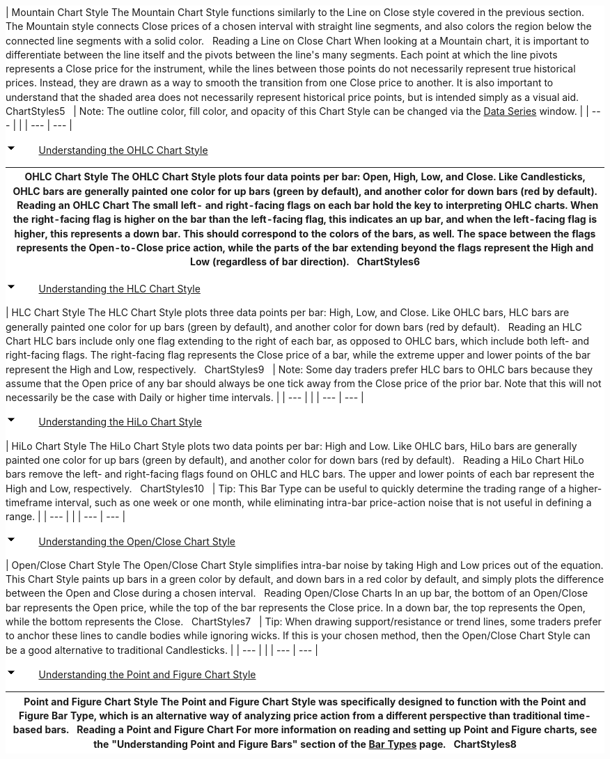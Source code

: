 | Mountain Chart Style The Mountain Chart Style functions similarly to the Line on Close style covered in the previous section. The Mountain style connects Close prices of a chosen interval with straight line segments, and also colors the region below the connected line segments with a solid color.    Reading a Line on Close Chart When looking at a Mountain chart, it is important to differentiate between the line itself and the pivots between the line's many segments. Each point at which the line pivots represents a Close price for the instrument, while the lines between those points do not necessarily represent true historical prices. Instead, they are drawn as a way to smooth the transition from one Close price to another. It is also important to understand that the shaded area does not necessarily represent historical price points, but is intended simply as a visual aid.   ChartStyles5     | Note: The outline color, fill color, and opacity of this Chart Style can be changed via the [Data Series](working_with_price_data.md) window. | | --- | |
| --- | --- |



![tog_minus](tog_minus.gif)        [Understanding the OHLC Chart Style](javascript:HMToggle('toggle','UnderstandingTheOHLCChartStyle','UnderstandingTheOHLCChartStyle_ICON'))




| OHLC Chart Style The OHLC Chart Style plots four data points per bar: Open, High, Low, and Close. Like Candlesticks, OHLC bars are generally painted one color for up bars (green by default), and another color for down bars (red by default).    Reading an OHLC Chart The small left\- and right\-facing flags on each bar hold the key to interpreting OHLC charts. When the right\-facing flag is higher on the bar than the left\-facing flag, this indicates an up bar, and when the left\-facing flag is higher, this represents a down bar. This should correspond to the colors of the bars, as well. The space between the flags represents the Open\-to\-Close price action, while the parts of the bar extending beyond the flags represent the High and Low (regardless of bar direction).   ChartStyles6 |
| --- |



![tog_minus](tog_minus.gif)        [Understanding the HLC Chart Style](javascript:HMToggle('toggle','UnderstandingTheHLCChartStyle','UnderstandingTheHLCChartStyle_ICON'))




| HLC Chart Style The HLC Chart Style plots three data points per bar: High, Low, and Close. Like OHLC bars, HLC bars are generally painted one color for up bars (green by default), and another color for down bars (red by default).    Reading an HLC Chart HLC bars include only one flag extending to the right of each bar, as opposed to OHLC bars, which include both left\- and right\-facing flags. The right\-facing flag represents the Close price of a bar, while the extreme upper and lower points of the bar represent the High and Low, respectively.    ChartStyles9     | Note: Some day traders prefer HLC bars to OHLC bars because they assume that the Open price of any bar should always be one tick away from the Close price of the prior bar. Note that this will not necessarily be the case with Daily or higher time intervals. | | --- | |
| --- | --- |



![tog_minus](tog_minus.gif)        [Understanding the HiLo Chart Style](javascript:HMToggle('toggle','UnderstandingTheHiLoChartStyle','UnderstandingTheHiLoChartStyle_ICON'))




| HiLo Chart Style The HiLo Chart Style plots two data points per bar: High and Low. Like OHLC bars, HiLo bars are generally painted one color for up bars (green by default), and another color for down bars (red by default).    Reading a HiLo Chart HiLo bars remove the left\- and right\-facing flags found on OHLC and HLC bars. The upper and lower points of each bar represent the High and Low, respectively.    ChartStyles10     | Tip: This Bar Type can be useful to quickly determine the trading range of a higher\-timeframe interval, such as one week or one month, while eliminating intra\-bar price\-action noise that is not useful in defining a range. | | --- | |
| --- | --- |



![tog_minus](tog_minus.gif)        [Understanding the Open/Close Chart Style](javascript:HMToggle('toggle','UnderstandingTheOpenCloseChartStyle','UnderstandingTheOpenCloseChartStyle_ICON'))




| Open/Close Chart Style The Open/Close Chart Style simplifies intra\-bar noise by taking High and Low prices out of the equation. This Chart Style paints up bars in a green color by default, and down bars in a red color by default, and simply plots the difference between the Open and Close during a chosen interval.    Reading Open/Close Charts In an up bar, the bottom of an Open/Close bar represents the Open price, while the top of the bar represents the Close price. In a down bar, the top represents the Open, while the bottom represents the Close.   ChartStyles7     | Tip: When drawing support/resistance or trend lines, some traders prefer to anchor these lines to candle bodies while ignoring wicks. If this is your chosen method, then the Open/Close Chart Style can be a good alternative to traditional Candlesticks. | | --- | |
| --- | --- |



![tog_minus](tog_minus.gif)        [Understanding the Point and Figure Chart Style](javascript:HMToggle('toggle','UnderstandingThePointAndFigureChartStyle','UnderstandingThePointAndFigureChartStyle_ICON'))




| Point and Figure Chart Style The Point and Figure Chart Style was specifically designed to function with the Point and Figure Bar Type, which is an alternative way of analyzing price action from a different perspective than traditional time\-based bars.   Reading a Point and Figure Chart For more information on reading and setting up Point and Figure charts, see the "Understanding Point and Figure Bars" section of the [Bar Types](bar_types.md) page.   ChartStyles8 |
| --- |










